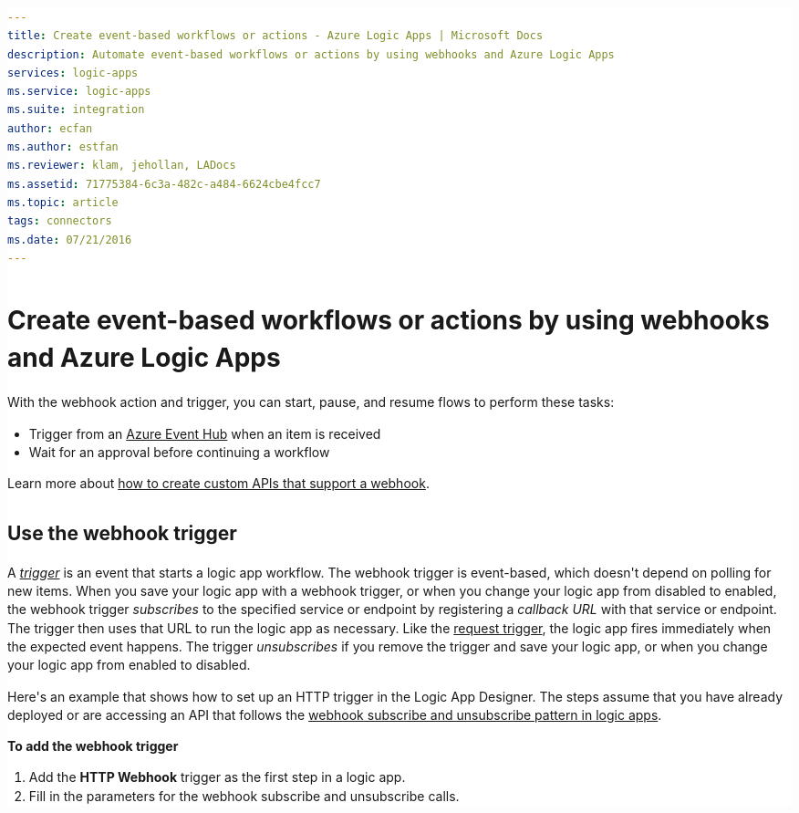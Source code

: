 ```yaml
---
title: Create event-based workflows or actions - Azure Logic Apps | Microsoft Docs
description: Automate event-based workflows or actions by using webhooks and Azure Logic Apps
services: logic-apps
ms.service: logic-apps
ms.suite: integration
author: ecfan
ms.author: estfan
ms.reviewer: klam, jehollan, LADocs
ms.assetid: 71775384-6c3a-482c-a484-6624cbe4fcc7
ms.topic: article
tags: connectors
ms.date: 07/21/2016
---
```


# Create event-based workflows or actions by using webhooks and Azure Logic Apps

With the webhook action and trigger, you can start, pause, 
and resume flows to perform these tasks:

* Trigger from an [Azure Event Hub](https://github.com/logicappsio/EventHubAPI) when an item is received
* Wait for an approval before continuing a workflow

Learn more about [how to create custom APIs that support a webhook](../logic-apps/logic-apps-create-api-app.md).

## Use the webhook trigger

A [*trigger*](connectors-overview.md) is an event that starts a logic app workflow. 
The webhook trigger is event-based, which doesn't depend on polling for new items. 
When you save your logic app with a webhook trigger, or when you change your logic 
app from disabled to enabled, the webhook trigger *subscribes* to the specified 
service or endpoint by registering a *callback URL* with that service or endpoint. 
The trigger then uses that URL to run the logic app as necessary. Like the 
[request trigger](connectors-native-reqres.md), the logic app fires immediately 
when the expected event happens. The trigger *unsubscribes* if you remove the 
trigger and save your logic app, or when you change your logic app from 
enabled to disabled.

Here's an example that shows how to set up an HTTP trigger in the Logic App Designer. 
The steps assume that you have already deployed or are accessing an API that follows 
the [webhook subscribe and unsubscribe pattern in logic apps](../logic-apps/logic-apps-create-api-app.md#webhook-triggers). 

**To add the webhook trigger**

1. Add the **HTTP Webhook** trigger as the first step in a logic app.
2. Fill in the parameters for the webhook subscribe and unsubscribe calls.
